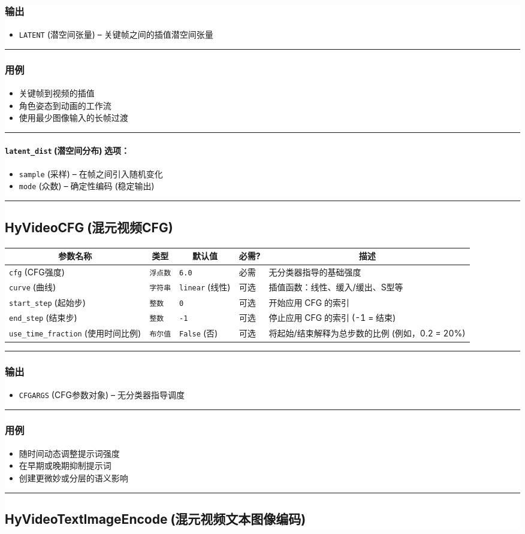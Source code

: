 
### 输出

* `LATENT` (潜空间张量) – 关键帧之间的插值潜空间张量

---

### 用例

* 关键帧到视频的插值
* 角色姿态到动画的工作流
* 使用最少图像输入的长帧过渡

---

#### `latent_dist` (潜空间分布) 选项：

* `sample` (采样) – 在帧之间引入随机变化
* `mode` (众数) – 确定性编码 (稳定输出)

---

## HyVideoCFG (混元视频CFG)

| **参数名称**          | **类型** | **默认值** | **必需?** | **描述**                                                        |
| --------------------- | -------- | ----------- | --------- | --------------------------------------------------------------- |
| `cfg` (CFG强度)         | `浮点数` | `6.0`       | 必需      | 无分类器指导的基础强度                                            |
| `curve` (曲线)        | `字符串` | `linear` (线性) | 可选      | 插值函数：线性、缓入/缓出、S型等                                  |
| `start_step` (起始步)   | `整数`   | `0`         | 可选      | 开始应用 CFG 的索引                                               |
| `end_step` (结束步)     | `整数`   | `-1`        | 可选      | 停止应用 CFG 的索引 (-1 = 结束)                                   |
| `use_time_fraction` (使用时间比例) | `布尔值` | `False` (否)| 可选      | 将起始/结束解释为总步数的比例 (例如，0.2 = 20%)                    |

---

### 输出

* `CFGARGS` (CFG参数对象) – 无分类器指导调度

---

### 用例

* 随时间动态调整提示词强度
* 在早期或晚期抑制提示词
* 创建更微妙或分层的语义影响

---

## HyVideoTextImageEncode (混元视频文本图像编码)
